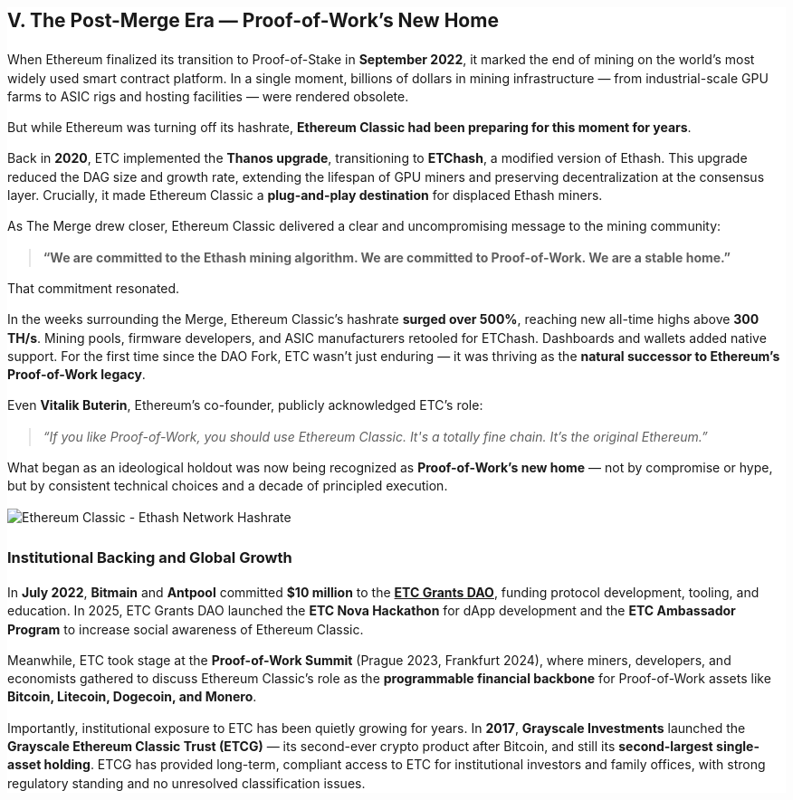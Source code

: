 
## V. The Post-Merge Era — Proof-of-Work’s New Home

When Ethereum finalized its transition to Proof-of-Stake in **September 2022**, it marked the end of mining on the world’s most widely used smart contract platform. In a single moment, billions of dollars in mining infrastructure — from industrial-scale GPU farms to ASIC rigs and hosting facilities — were rendered obsolete.

But while Ethereum was turning off its hashrate, **Ethereum Classic had been preparing for this moment for years**.

Back in **2020**, ETC implemented the **Thanos upgrade**, transitioning to **ETChash**, a modified version of Ethash. This upgrade reduced the DAG size and growth rate, extending the lifespan of GPU miners and preserving decentralization at the consensus layer. Crucially, it made Ethereum Classic a **plug-and-play destination** for displaced Ethash miners.

As The Merge drew closer, Ethereum Classic delivered a clear and uncompromising message to the mining community:

> **“We are committed to the Ethash mining algorithm. We are committed to Proof-of-Work. We are a stable home.”**

That commitment resonated.

In the weeks surrounding the Merge, Ethereum Classic’s hashrate **surged over 500%**, reaching new all-time highs above **300 TH/s**. Mining pools, firmware developers, and ASIC manufacturers retooled for ETChash. Dashboards and wallets added native support. For the first time since the DAO Fork, ETC wasn’t just enduring — it was thriving as the **natural successor to Ethereum’s Proof-of-Work legacy**.

Even **Vitalik Buterin**, Ethereum’s co-founder, publicly acknowledged ETC’s role:

> *“If you like Proof-of-Work, you should use Ethereum Classic. It's a totally fine chain. It’s the original Ethereum.”*

What began as an ideological holdout was now being recognized as **Proof-of-Work’s new home** — not by compromise or hype, but by consistent technical choices and a decade of principled execution.

![Ethereum Classic - Ethash Network Hashrate](./etc-hashrate.png)

### Institutional Backing and Global Growth

In **July 2022**, **Bitmain** and **Antpool** committed **$10 million** to the **[ETC Grants DAO](https://x.com/ETCGrantsDao)**, funding protocol development, tooling, and education. In 2025, ETC Grants DAO launched the **ETC Nova Hackathon** for dApp development and the **ETC Ambassador Program** to increase social awareness of Ethereum Classic.

Meanwhile, ETC took stage at the **Proof-of-Work Summit** (Prague 2023, Frankfurt 2024), where miners, developers, and economists gathered to discuss Ethereum Classic’s role as the **programmable financial backbone** for Proof-of-Work assets like **Bitcoin, Litecoin, Dogecoin, and Monero**.

Importantly, institutional exposure to ETC has been quietly growing for years. In **2017**, **Grayscale Investments** launched the **Grayscale Ethereum Classic Trust (ETCG)** — its second-ever crypto product after Bitcoin, and still its **second-largest single-asset holding**. ETCG has provided long-term, compliant access to ETC for institutional investors and family offices, with strong regulatory standing and no unresolved classification issues.
